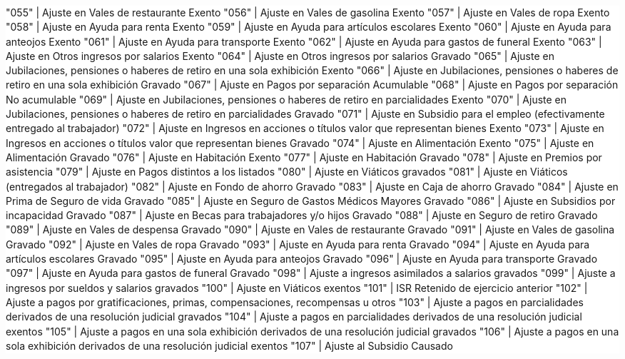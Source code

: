 "055" | Ajuste en Vales de restaurante Exento
"056" | Ajuste en Vales de gasolina Exento
"057" | Ajuste en Vales de ropa Exento
"058" | Ajuste en Ayuda para renta Exento
"059" | Ajuste en Ayuda para artículos escolares Exento
"060" | Ajuste en Ayuda para anteojos Exento
"061" | Ajuste en Ayuda para transporte Exento
"062" | Ajuste en Ayuda para gastos de funeral Exento
"063" | Ajuste en Otros ingresos por salarios Exento
"064" | Ajuste en Otros ingresos por salarios Gravado
"065" | Ajuste en Jubilaciones, pensiones o haberes de retiro en una sola exhibición Exento
"066" | Ajuste en Jubilaciones, pensiones o haberes de retiro en una sola exhibición Gravado
"067" | Ajuste en Pagos por separación Acumulable
"068" | Ajuste en Pagos por separación No acumulable
"069" | Ajuste en Jubilaciones, pensiones o haberes de retiro en parcialidades Exento
"070" | Ajuste en Jubilaciones, pensiones o haberes de retiro en parcialidades Gravado
"071" | Ajuste en Subsidio para el empleo (efectivamente entregado al trabajador)
"072" | Ajuste en Ingresos en acciones o títulos valor que representan bienes Exento
"073" | Ajuste en Ingresos en acciones o títulos valor que representan bienes Gravado
"074" | Ajuste en Alimentación Exento
"075" | Ajuste en Alimentación Gravado
"076" | Ajuste en Habitación Exento
"077" | Ajuste en Habitación Gravado
"078" | Ajuste en Premios por asistencia
"079" | Ajuste en Pagos distintos a los listados
"080" | Ajuste en Viáticos gravados
"081" | Ajuste en Viáticos (entregados al trabajador)
"082" | Ajuste en Fondo de ahorro Gravado
"083" | Ajuste en Caja de ahorro Gravado
"084" | Ajuste en Prima de Seguro de vida Gravado
"085" | Ajuste en Seguro de Gastos Médicos Mayores Gravado
"086" | Ajuste en Subsidios por incapacidad Gravado
"087" | Ajuste en Becas para trabajadores y/o hijos Gravado
"088" | Ajuste en Seguro de retiro Gravado
"089" | Ajuste en Vales de despensa Gravado
"090" | Ajuste en Vales de restaurante Gravado
"091" | Ajuste en Vales de gasolina Gravado
"092" | Ajuste en Vales de ropa Gravado
"093" | Ajuste en Ayuda para renta Gravado
"094" | Ajuste en Ayuda para artículos escolares Gravado
"095" | Ajuste en Ayuda para anteojos Gravado
"096" | Ajuste en Ayuda para transporte Gravado
"097" | Ajuste en Ayuda para gastos de funeral Gravado
"098" | Ajuste a ingresos asimilados a salarios gravados
"099" | Ajuste a ingresos por sueldos y salarios gravados
"100" | Ajuste en Viáticos exentos
"101" | ISR Retenido de ejercicio anterior
"102" | Ajuste a pagos por gratificaciones, primas, compensaciones, recompensas u otros
"103" | Ajuste a pagos en parcialidades derivados de una resolución judicial gravados
"104" | Ajuste a pagos en parcialidades derivados de una resolución judicial exentos
"105" | Ajuste a pagos en una sola exhibición derivados de una resolución judicial gravados
"106" | Ajuste a pagos en una sola exhibición derivados de una resolución judicial exentos
"107" | Ajuste al Subsidio Causado
